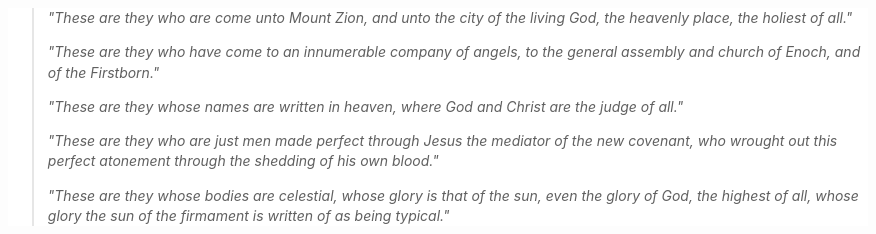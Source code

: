 >
> _"These are they who are come unto Mount Zion, and unto the city of the living God, the heavenly place, the holiest of all."_
>
> _"These are they who have come to an innumerable company of angels, to the general assembly and church of Enoch, and of the Firstborn."_
>
> _"These are they whose names are written in heaven, where God and Christ are the judge of all."_
>
> _"These are they who are just men made perfect through Jesus the mediator of the new covenant, who wrought out this perfect atonement through the shedding of his own blood."_
>
> _"These are they whose bodies are celestial, whose glory is that of the sun, even the glory of God, the highest of all, whose glory the sun of the firmament is written of as being typical."_
